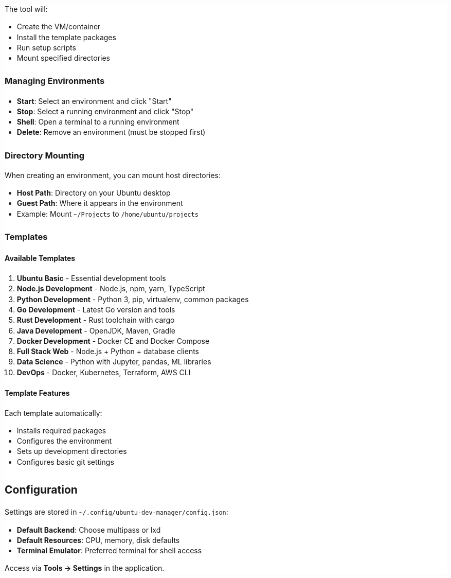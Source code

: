 The tool will:
- Create the VM/container
- Install the template packages
- Run setup scripts
- Mount specified directories

### Managing Environments

- **Start**: Select an environment and click "Start"
- **Stop**: Select a running environment and click "Stop"  
- **Shell**: Open a terminal to a running environment
- **Delete**: Remove an environment (must be stopped first)

### Directory Mounting

When creating an environment, you can mount host directories:
- **Host Path**: Directory on your Ubuntu desktop
- **Guest Path**: Where it appears in the environment
- Example: Mount `~/Projects` to `/home/ubuntu/projects`

### Templates

#### Available Templates

1. **Ubuntu Basic** - Essential development tools
2. **Node.js Development** - Node.js, npm, yarn, TypeScript
3. **Python Development** - Python 3, pip, virtualenv, common packages
4. **Go Development** - Latest Go version and tools
5. **Rust Development** - Rust toolchain with cargo
6. **Java Development** - OpenJDK, Maven, Gradle
7. **Docker Development** - Docker CE and Docker Compose
8. **Full Stack Web** - Node.js + Python + database clients
9. **Data Science** - Python with Jupyter, pandas, ML libraries
10. **DevOps** - Docker, Kubernetes, Terraform, AWS CLI

#### Template Features

Each template automatically:
- Installs required packages
- Configures the environment
- Sets up development directories
- Configures basic git settings

## Configuration

Settings are stored in `~/.config/ubuntu-dev-manager/config.json`:

- **Default Backend**: Choose multipass or lxd
- **Default Resources**: CPU, memory, disk defaults
- **Terminal Emulator**: Preferred terminal for shell access

Access via **Tools → Settings** in the application.

